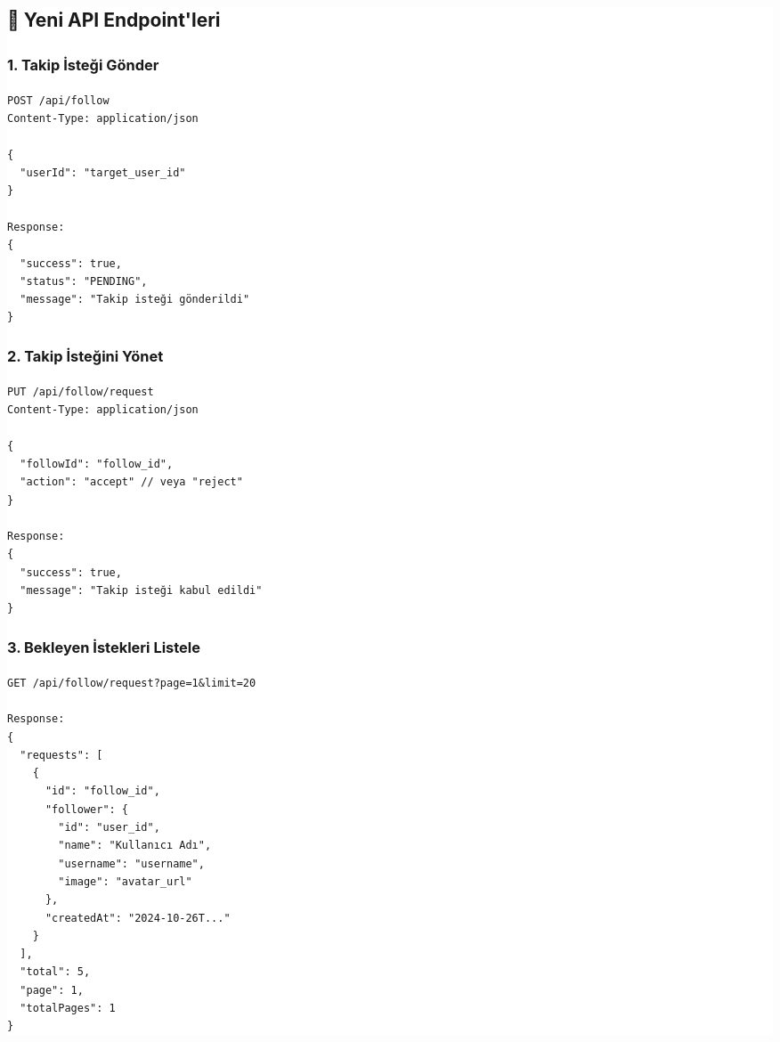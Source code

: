 ## 🔧 Yeni API Endpoint'leri

### 1. Takip İsteği Gönder
```http
POST /api/follow
Content-Type: application/json

{
  "userId": "target_user_id"
}

Response:
{
  "success": true,
  "status": "PENDING",
  "message": "Takip isteği gönderildi"
}
```

### 2. Takip İsteğini Yönet
```http
PUT /api/follow/request
Content-Type: application/json

{
  "followId": "follow_id",
  "action": "accept" // veya "reject"
}

Response:
{
  "success": true,
  "message": "Takip isteği kabul edildi"
}
```

### 3. Bekleyen İstekleri Listele
```http
GET /api/follow/request?page=1&limit=20

Response:
{
  "requests": [
    {
      "id": "follow_id",
      "follower": {
        "id": "user_id",
        "name": "Kullanıcı Adı",
        "username": "username",
        "image": "avatar_url"
      },
      "createdAt": "2024-10-26T..."
    }
  ],
  "total": 5,
  "page": 1,
  "totalPages": 1
}
```

